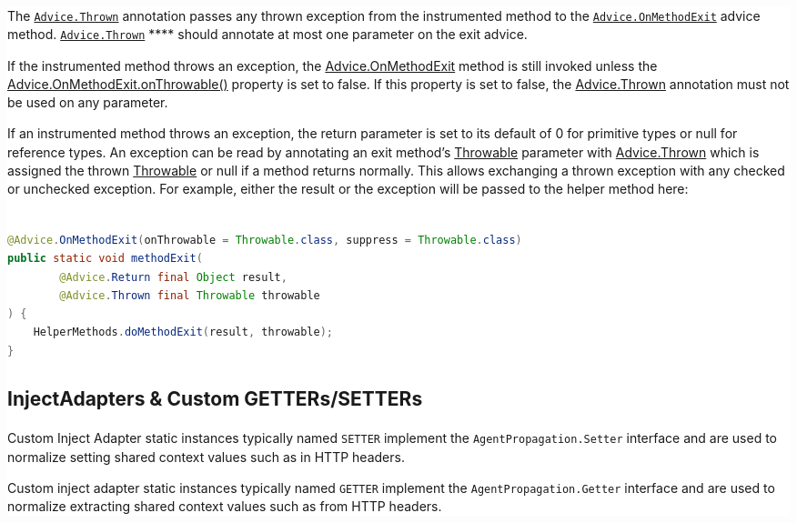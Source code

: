 The [`Advice.Thrown`](https://javadoc.io/static/net.bytebuddy/byte-buddy/1.10.2/net/bytebuddy/asm/Advice.Thrown.html)
annotation passes any thrown exception from the instrumented method to
the [`Advice.OnMethodExit`](https://javadoc.io/static/net.bytebuddy/byte-buddy/1.10.2/net/bytebuddy/asm/Advice.OnMethodExit.html)
advice
method.  [`Advice.Thrown`](https://javadoc.io/static/net.bytebuddy/byte-buddy/1.10.2/net/bytebuddy/asm/Advice.Thrown.html) ****
should annotate at most one parameter on the exit advice.

If the instrumented method throws an exception,
the [Advice.OnMethodExit](https://javadoc.io/static/net.bytebuddy/byte-buddy/1.10.2/net/bytebuddy/asm/Advice.OnMethodExit.html)
method is still invoked unless
the [Advice.OnMethodExit.onThrowable()](https://javadoc.io/static/net.bytebuddy/byte-buddy/1.10.2/net/bytebuddy/asm/Advice.OnMethodExit.html#onThrowable--)
property is set to false. If this property is set to false,
the [Advice.Thrown](https://javadoc.io/static/net.bytebuddy/byte-buddy/1.10.2/net/bytebuddy/asm/Advice.Thrown.html)
annotation must not be used on any parameter.

If an instrumented method throws an exception, the return parameter is set to its default of 0 for primitive types or
null for reference types. An exception can be read by annotating an exit
method’s [Throwable](http://docs.oracle.com/javase/1.5.0/docs/api/java/lang/Throwable.html?is-external=true) parameter
with [Advice.Thrown](https://javadoc.io/static/net.bytebuddy/byte-buddy/1.10.2/net/bytebuddy/asm/Advice.Thrown.html)
which is assigned the
thrown [Throwable](http://docs.oracle.com/javase/1.5.0/docs/api/java/lang/Throwable.html?is-external=true) or null if a
method returns normally. This allows exchanging a thrown exception with any checked or unchecked exception. For example,
either the result or the exception will be passed to the helper method here:

```java

@Advice.OnMethodExit(onThrowable = Throwable.class, suppress = Throwable.class)
public static void methodExit(
        @Advice.Return final Object result,
        @Advice.Thrown final Throwable throwable
) {
    HelperMethods.doMethodExit(result, throwable);
}
```

## InjectAdapters & Custom GETTERs/SETTERs

Custom Inject Adapter static instances typically named `SETTER` implement the `AgentPropagation.Setter` interface and
are used to normalize setting shared context values such as in HTTP headers.

Custom inject adapter static instances typically named `GETTER` implement the `AgentPropagation.Getter` interface and
are used to normalize extracting shared context values such as from HTTP headers.
